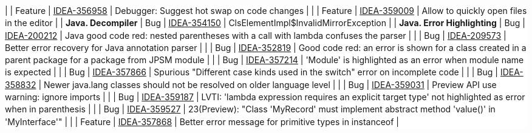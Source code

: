 |                                           | <span class="full-cell-size cell-color-green">Feature</span> | <span class="full-cell-size cell-color-green">[IDEA-356958](https://youtrack.jetbrains.com/issue/IDEA-356958)</span> | <span class="full-cell-size cell-color-green">Debugger: Suggest hot swap on code changes</span>                                                                                                                                      |
|                                           | <span class="full-cell-size cell-color-green">Feature</span> | <span class="full-cell-size cell-color-green">[IDEA-359009](https://youtrack.jetbrains.com/issue/IDEA-359009)</span> | <span class="full-cell-size cell-color-green">Allow to quickly open files in the editor</span>                                                                                                                                       |
| **Java. Decompiler**                      | Bug                                                          | [IDEA-354150](https://youtrack.jetbrains.com/issue/IDEA-354150)                                                      | ClsElementImpl$InvalidMirrorException                                                                                                                                                                                                |
| **Java. Error Highlighting**              | Bug                                                          | [IDEA-200212](https://youtrack.jetbrains.com/issue/IDEA-200212)                                                      | Java good code red: nested parentheses with a call with lambda confuses the parser                                                                                                                                                   |
|                                           | Bug                                                          | [IDEA-209573](https://youtrack.jetbrains.com/issue/IDEA-209573)                                                      | Better error recovery for Java annotation parser                                                                                                                                                                                     |
|                                           | Bug                                                          | [IDEA-352819](https://youtrack.jetbrains.com/issue/IDEA-352819)                                                      | Good code red: an error is shown for a class created in a parent package for a package from JPSM module                                                                                                                              |
|                                           | Bug                                                          | [IDEA-357214](https://youtrack.jetbrains.com/issue/IDEA-357214)                                                      | 'Module' is highlighted as an error when module name is expected                                                                                                                                                                     |
|                                           | Bug                                                          | [IDEA-357866](https://youtrack.jetbrains.com/issue/IDEA-357866)                                                      | Spurious "Different case kinds used in the switch" error on incomplete code                                                                                                                                                          |
|                                           | Bug                                                          | [IDEA-358832](https://youtrack.jetbrains.com/issue/IDEA-358832)                                                      | Newer java.lang classes should not be resolved on older language level                                                                                                                                                               |
|                                           | Bug                                                          | [IDEA-359031](https://youtrack.jetbrains.com/issue/IDEA-359031)                                                      | Preview API use warning: ignore imports                                                                                                                                                                                              |
|                                           | Bug                                                          | [IDEA-359187](https://youtrack.jetbrains.com/issue/IDEA-359187)                                                      | LVTI: 'lambda expression requires an explicit target type' not highlighted as error when in parenthesis                                                                                                                              |
|                                           | Bug                                                          | [IDEA-359527](https://youtrack.jetbrains.com/issue/IDEA-359527)                                                      | 23(Preview): "Class 'MyRecord' must implement abstract method 'value()' in 'MyInterface'"                                                                                                                                            |
|                                           | <span class="full-cell-size cell-color-green">Feature</span> | <span class="full-cell-size cell-color-green">[IDEA-357868](https://youtrack.jetbrains.com/issue/IDEA-357868)</span> | <span class="full-cell-size cell-color-green">Better error message for primitive types in instanceof</span>                                                                                                                          |